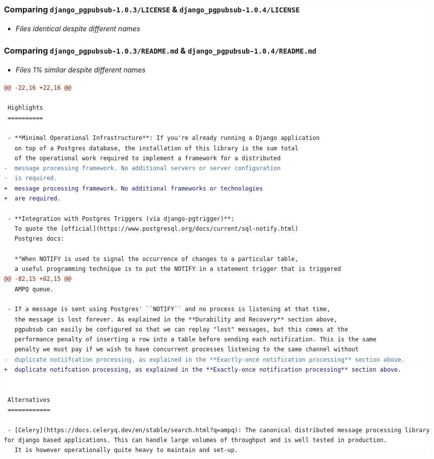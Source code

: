 ### Comparing `django_pgpubsub-1.0.3/LICENSE` & `django_pgpubsub-1.0.4/LICENSE`

 * *Files identical despite different names*

### Comparing `django_pgpubsub-1.0.3/README.md` & `django_pgpubsub-1.0.4/README.md`

 * *Files 1% similar despite different names*

```diff
@@ -22,16 +22,16 @@
 
 Highlights
 ==========
 
 - **Minimal Operational Infrastructure**: If you're already running a Django application
   on top of a Postgres database, the installation of this library is the sum total
   of the operational work required to implement a framework for a distributed
-  message processing framework. No additional servers or server configuration
-  is required.
+  message processing framework. No additional frameworks or technologies
+  are required.
 
 - **Integration with Postgres Triggers (via django-pgtrigger)**:
   To quote the [official](https://www.postgresql.org/docs/current/sql-notify.html)
   Postgres docs:
 
   *"When NOTIFY is used to signal the occurrence of changes to a particular table,
   a useful programming technique is to put the NOTIFY in a statement trigger that is triggered
@@ -82,15 +82,15 @@
   AMPQ queue.
 
 - If a message is sent using Postgres' ``NOTIFY`` and no process is listening at that time,
   the message is lost forever. As explained in the **Durability and Recovery** section above,
   pgpubsub can easily be configured so that we can replay "lost" messages, but this comes at the
   performance penalty of inserting a row into a table before sending each notification. This is the same
   penalty we must pay if we wish to have concurrent processes listening to the same channel without
-  duplicate notiifcation processing, as explained in the **Exactly-once notification processing** section above.
+  duplicate notifcation processing, as explained in the **Exactly-once notification processing** section above.
 
 
 Alternatives
 ============
 
 - [Celery](https://docs.celeryq.dev/en/stable/search.html?q=ampq): The canonical distributed message processing library for django based applications. This can handle large volumes of throughput and is well tested in production.
   It is however operationally quite heavy to maintain and set-up.
```
